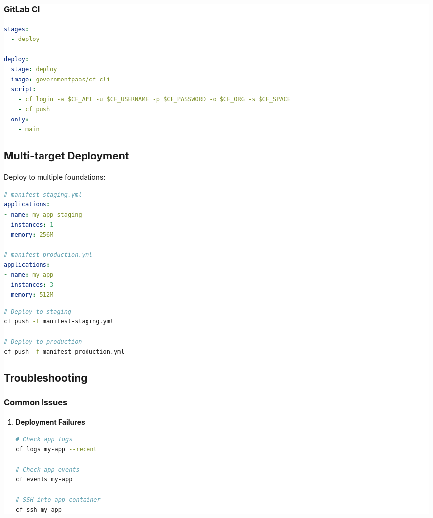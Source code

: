 ### GitLab CI
```yaml
stages:
  - deploy

deploy:
  stage: deploy
  image: governmentpaas/cf-cli
  script:
    - cf login -a $CF_API -u $CF_USERNAME -p $CF_PASSWORD -o $CF_ORG -s $CF_SPACE
    - cf push
  only:
    - main
```

## Multi-target Deployment

Deploy to multiple foundations:

```yaml
# manifest-staging.yml
applications:
- name: my-app-staging
  instances: 1
  memory: 256M

# manifest-production.yml  
applications:
- name: my-app
  instances: 3
  memory: 512M
```

```bash
# Deploy to staging
cf push -f manifest-staging.yml

# Deploy to production
cf push -f manifest-production.yml
```

## Troubleshooting

### Common Issues

1. **Deployment Failures**
   ```bash
   # Check app logs
   cf logs my-app --recent
   
   # Check app events
   cf events my-app
   
   # SSH into app container
   cf ssh my-app
   ```
